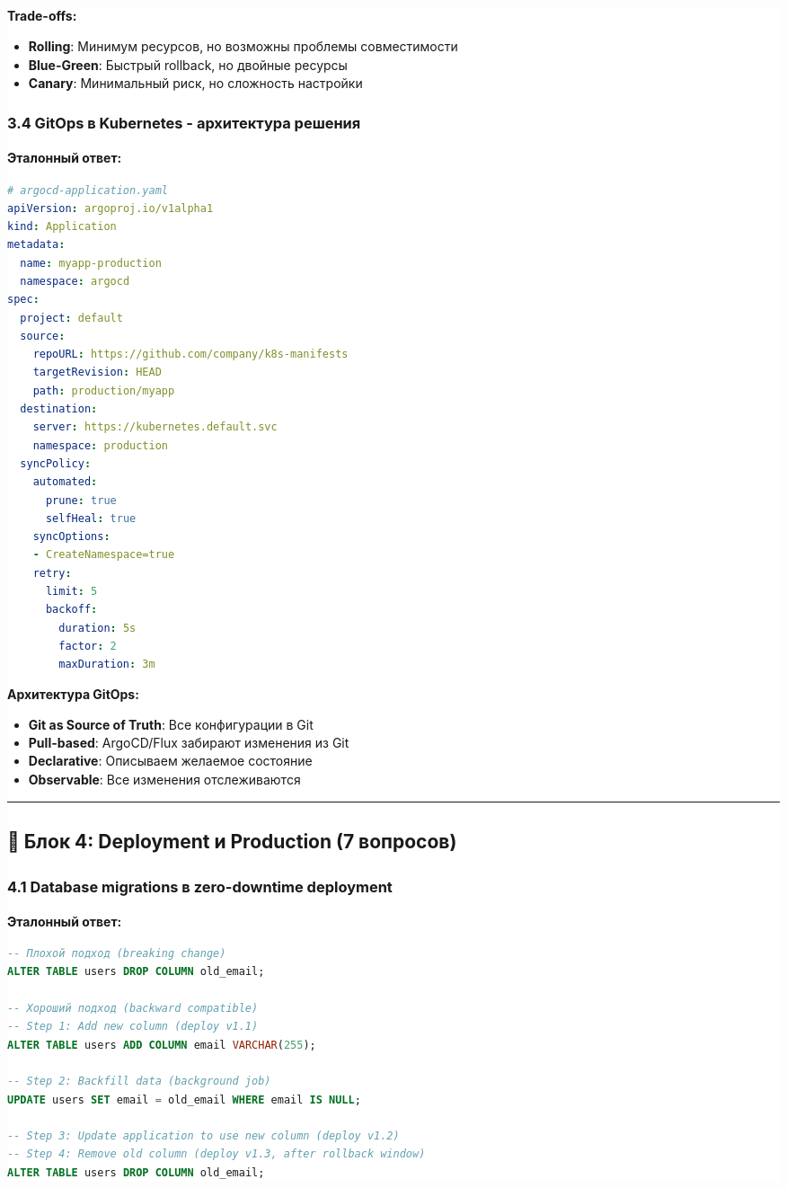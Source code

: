 **Trade-offs:**
- **Rolling**: Минимум ресурсов, но возможны проблемы совместимости
- **Blue-Green**: Быстрый rollback, но двойные ресурсы
- **Canary**: Минимальный риск, но сложность настройки

### 3.4 GitOps в Kubernetes - архитектура решения

**Эталонный ответ:**
```yaml
# argocd-application.yaml
apiVersion: argoproj.io/v1alpha1
kind: Application
metadata:
  name: myapp-production
  namespace: argocd
spec:
  project: default
  source:
    repoURL: https://github.com/company/k8s-manifests
    targetRevision: HEAD
    path: production/myapp
  destination:
    server: https://kubernetes.default.svc
    namespace: production
  syncPolicy:
    automated:
      prune: true
      selfHeal: true
    syncOptions:
    - CreateNamespace=true
    retry:
      limit: 5
      backoff:
        duration: 5s
        factor: 2
        maxDuration: 3m
```

**Архитектура GitOps:**
- **Git as Source of Truth**: Все конфигурации в Git
- **Pull-based**: ArgoCD/Flux забирают изменения из Git
- **Declarative**: Описываем желаемое состояние
- **Observable**: Все изменения отслеживаются

---

## 🚀 Блок 4: Deployment и Production (7 вопросов)

### 4.1 Database migrations в zero-downtime deployment

**Эталонный ответ:**
```sql
-- Плохой подход (breaking change)
ALTER TABLE users DROP COLUMN old_email;

-- Хороший подход (backward compatible)
-- Step 1: Add new column (deploy v1.1)
ALTER TABLE users ADD COLUMN email VARCHAR(255);

-- Step 2: Backfill data (background job)
UPDATE users SET email = old_email WHERE email IS NULL;

-- Step 3: Update application to use new column (deploy v1.2)
-- Step 4: Remove old column (deploy v1.3, after rollback window)
ALTER TABLE users DROP COLUMN old_email;
```